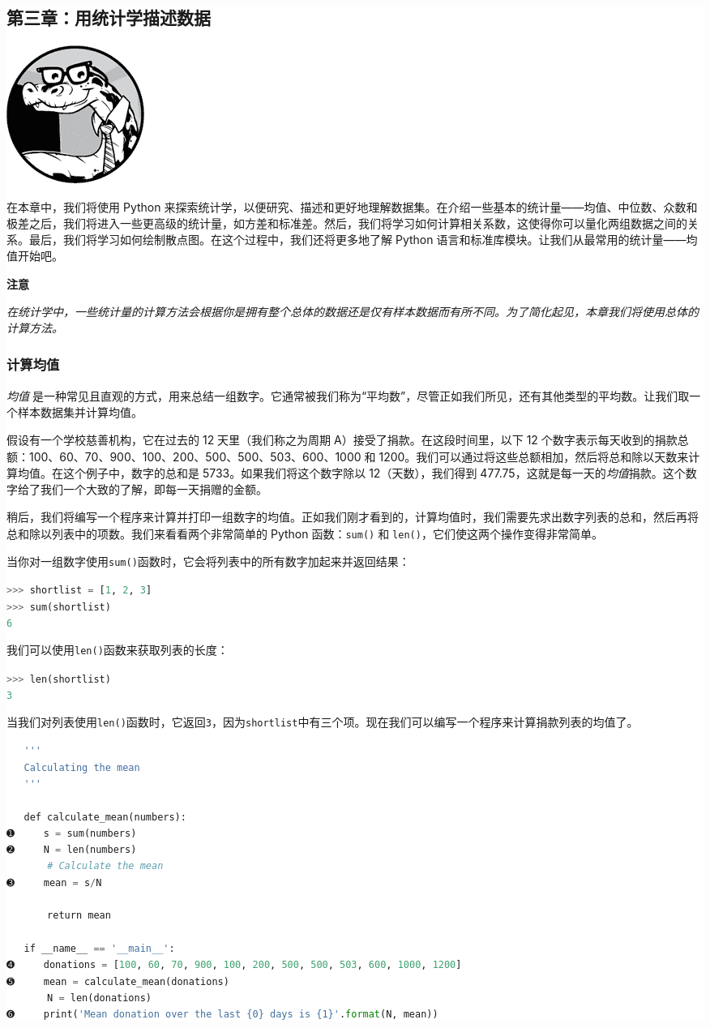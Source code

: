 ## 第三章：**用统计学描述数据**

![image](img/common-01.jpg)

在本章中，我们将使用 Python 来探索统计学，以便研究、描述和更好地理解数据集。在介绍一些基本的统计量——均值、中位数、众数和极差之后，我们将进入一些更高级的统计量，如方差和标准差。然后，我们将学习如何计算相关系数，这使得你可以量化两组数据之间的关系。最后，我们将学习如何绘制散点图。在这个过程中，我们还将更多地了解 Python 语言和标准库模块。让我们从最常用的统计量——均值开始吧。

**注意**

*在统计学中，一些统计量的计算方法会根据你是拥有整个总体的数据还是仅有样本数据而有所不同。为了简化起见，本章我们将使用总体的计算方法。*

### **计算均值**

*均值* 是一种常见且直观的方式，用来总结一组数字。它通常被我们称为“平均数”，尽管正如我们所见，还有其他类型的平均数。让我们取一个样本数据集并计算均值。

假设有一个学校慈善机构，它在过去的 12 天里（我们称之为周期 A）接受了捐款。在这段时间里，以下 12 个数字表示每天收到的捐款总额：100、60、70、900、100、200、500、500、503、600、1000 和 1200。我们可以通过将这些总额相加，然后将总和除以天数来计算均值。在这个例子中，数字的总和是 5733。如果我们将这个数字除以 12（天数），我们得到 477.75，这就是每一天的*均值*捐款。这个数字给了我们一个大致的了解，即每一天捐赠的金额。

稍后，我们将编写一个程序来计算并打印一组数字的均值。正如我们刚才看到的，计算均值时，我们需要先求出数字列表的总和，然后再将总和除以列表中的项数。我们来看看两个非常简单的 Python 函数：`sum()` 和 `len()`，它们使这两个操作变得非常简单。

当你对一组数字使用`sum()`函数时，它会将列表中的所有数字加起来并返回结果：

```py
>>> shortlist = [1, 2, 3]
>>> sum(shortlist)
6
```

我们可以使用`len()`函数来获取列表的长度：

```py
>>> len(shortlist)
3
```

当我们对列表使用`len()`函数时，它返回`3`，因为`shortlist`中有三个项。现在我们可以编写一个程序来计算捐款列表的均值了。

```py
   '''
   Calculating the mean
   '''

   def calculate_mean(numbers):
➊     s = sum(numbers)
➋     N = len(numbers)
       # Calculate the mean
➌     mean = s/N

       return mean

   if __name__ == '__main__':
➍     donations = [100, 60, 70, 900, 100, 200, 500, 500, 503, 600, 1000, 1200]
➎     mean = calculate_mean(donations)
       N = len(donations)
➏     print('Mean donation over the last {0} days is {1}'.format(N, mean))
```
